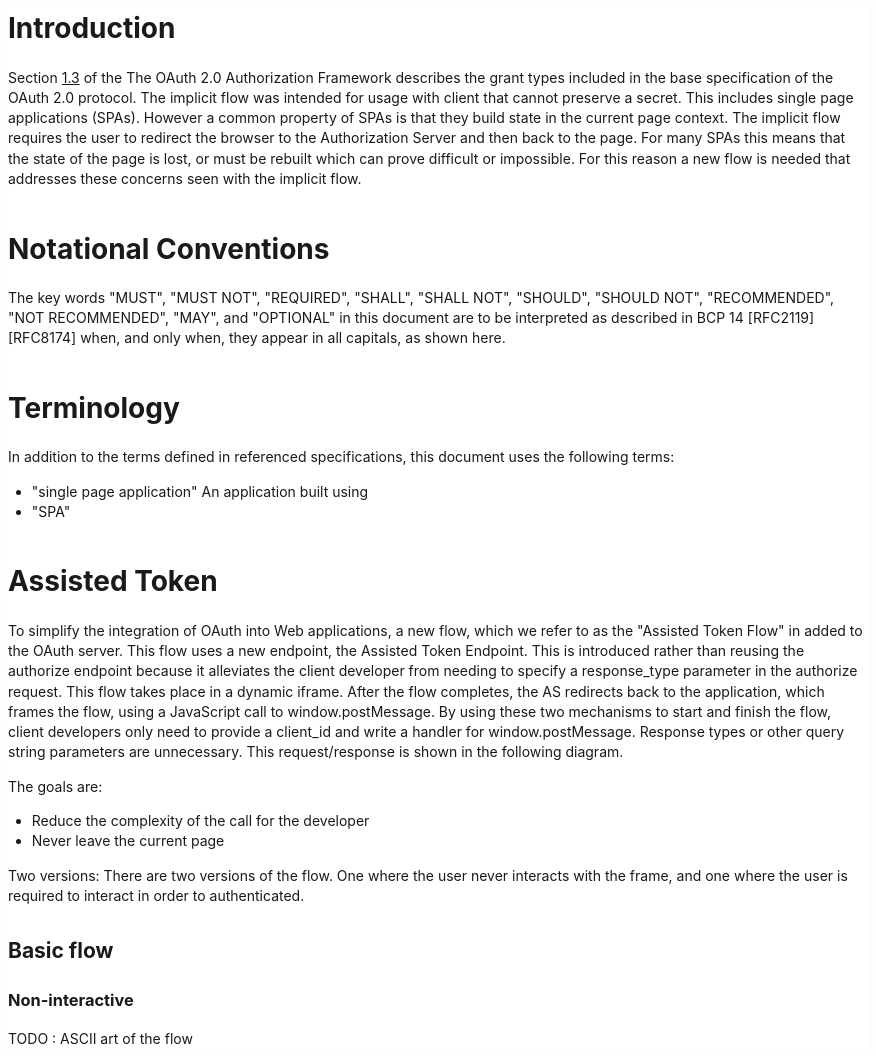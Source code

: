 # Introduction
Section [1.3](https://tools.ietf.org/html/rfc6749#section-1.3) of the The OAuth 2.0 Authorization Framework describes the grant types included in the base specification of the OAuth 2.0 protocol. The implicit flow was intended for usage with client that cannot preserve a secret. This includes single page applications (SPAs). However a common property of SPAs is that they build state in the current page context. The implicit flow requires the user to redirect the browser to the Authorization Server and then back to the page. For many SPAs this means that the state of the page is lost, or must be rebuilt which can prove difficult or impossible. For this reason a new flow is needed that addresses these concerns seen with the implicit flow.

# Notational Conventions
The key words "MUST", "MUST NOT", "REQUIRED", "SHALL", "SHALL NOT", "SHOULD", "SHOULD NOT", "RECOMMENDED", "NOT RECOMMENDED", "MAY", and "OPTIONAL" in this document are to be interpreted as described in BCP 14 [RFC2119] [RFC8174] when, and only when, they appear in all capitals, as shown here.

# Terminology

In addition to the terms defined in referenced specifications, this document uses the following terms:

* "single page application" An application built using
* "SPA"

# Assisted Token
To simplify the integration of OAuth into Web applications, a new flow, which we refer to as the "Assisted Token Flow" in added to the OAuth server. This flow uses a new endpoint, the Assisted Token Endpoint. This is introduced rather than reusing the authorize endpoint because it alleviates the client developer from needing to specify a response_type parameter in the authorize request. This flow takes place in a dynamic iframe. After the flow completes, the AS redirects back to the application, which frames the flow, using a JavaScript call to window.postMessage. By using these two mechanisms to start and finish the flow, client developers only need to provide a client_id and write a handler for window.postMessage. Response types or other query string parameters are unnecessary. This request/response is shown in the following diagram.

The goals are:
* Reduce the complexity of the call for the developer
* Never leave the current page

Two versions:
There are two versions of the flow. One where the user never interacts with the frame, and one where the user is required to interact in order to authenticated.

## Basic flow

### Non-interactive

TODO : ASCII art of the flow
